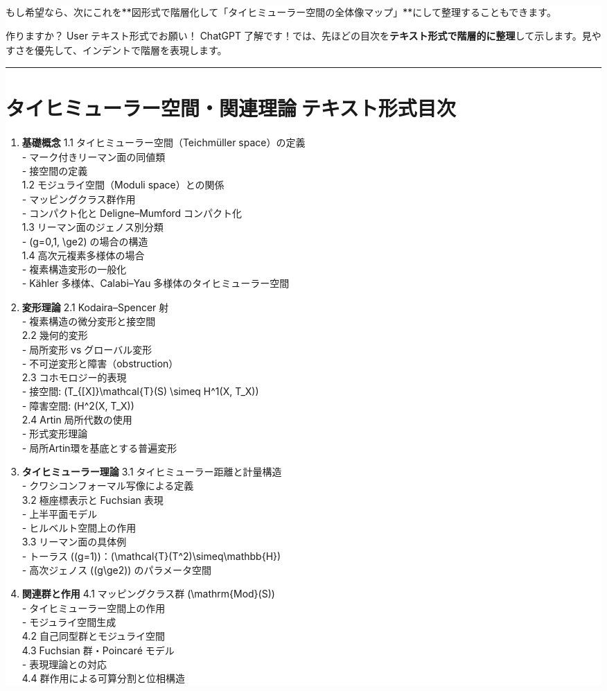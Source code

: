 もし希望なら、次にこれを**図形式で階層化して「タイヒミューラー空間の全体像マップ」**にして整理することもできます。  

作りますか？
User
テキスト形式でお願い！
ChatGPT
了解です！では、先ほどの目次を**テキスト形式で階層的に整理**して示します。見やすさを優先して、インデントで階層を表現します。

---

# タイヒミューラー空間・関連理論 テキスト形式目次

1. **基礎概念**
    1.1 タイヒミューラー空間（Teichmüller space）の定義  
        - マーク付きリーマン面の同値類  
        - 接空間の定義  
    1.2 モジュライ空間（Moduli space）との関係  
        - マッピングクラス群作用  
        - コンパクト化と Deligne–Mumford コンパクト化  
    1.3 リーマン面のジェノス別分類  
        - \(g=0,1, \ge2\) の場合の構造  
    1.4 高次元複素多様体の場合  
        - 複素構造変形の一般化  
        - Kähler 多様体、Calabi–Yau 多様体のタイヒミューラー空間  

2. **変形理論**
    2.1 Kodaira–Spencer 射  
        - 複素構造の微分変形と接空間  
    2.2 幾何的変形  
        - 局所変形 vs グローバル変形  
        - 不可逆変形と障害（obstruction）  
    2.3 コホモロジー的表現  
        - 接空間: \(T_{[X]}\mathcal{T}(S) \simeq H^1(X, T_X)\)  
        - 障害空間: \(H^2(X, T_X)\)  
    2.4 Artin 局所代数の使用  
        - 形式変形理論  
        - 局所Artin環を基底とする普遍変形  

3. **タイヒミューラー理論**
    3.1 タイヒミューラー距離と計量構造  
        - クワシコンフォーマル写像による定義  
    3.2 極座標表示と Fuchsian 表現  
        - 上半平面モデル  
        - ヒルベルト空間上の作用  
    3.3 リーマン面の具体例  
        - トーラス (\(g=1\))：\(\mathcal{T}(T^2)\simeq\mathbb{H}\)  
        - 高次ジェノス (\(g\ge2\)) のパラメータ空間  

4. **関連群と作用**
    4.1 マッピングクラス群 \(\mathrm{Mod}(S)\)  
        - タイヒミューラー空間上の作用  
        - モジュライ空間生成  
    4.2 自己同型群とモジュライ空間  
    4.3 Fuchsian 群・Poincaré モデル  
        - 表現理論との対応  
    4.4 群作用による可算分割と位相構造  
